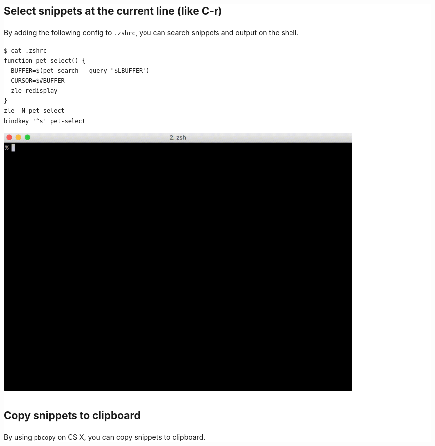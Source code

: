 
## Select snippets at the current line (like C-r)
By adding the following config to `.zshrc`, you can search snippets and output on the shell.
```
$ cat .zshrc
function pet-select() {
  BUFFER=$(pet search --query "$LBUFFER")
  CURSOR=$#BUFFER
  zle redisplay
}
zle -N pet-select
bindkey '^s' pet-select
```

<img src="doc/pet03.gif" width="700">

## Copy snippets to clipboard
By using `pbcopy` on OS X, you can copy snippets to clipboard.
